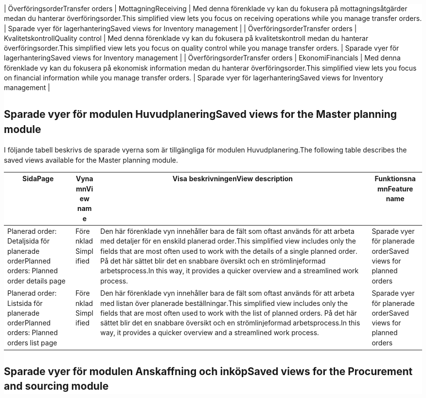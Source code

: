 | <span data-ttu-id="a672b-151">Överföringsorder</span><span class="sxs-lookup"><span data-stu-id="a672b-151">Transfer orders</span></span> | <span data-ttu-id="a672b-152">Mottagning</span><span class="sxs-lookup"><span data-stu-id="a672b-152">Receiving</span></span> | <span data-ttu-id="a672b-153">Med denna förenklade vy kan du fokusera på mottagningsåtgärder medan du hanterar överföringsorder.</span><span class="sxs-lookup"><span data-stu-id="a672b-153">This simplified view lets you focus on receiving operations while you manage transfer orders.</span></span> | <span data-ttu-id="a672b-154">Sparade vyer för lagerhantering</span><span class="sxs-lookup"><span data-stu-id="a672b-154">Saved views for Inventory management</span></span> |
| <span data-ttu-id="a672b-155">Överföringsorder</span><span class="sxs-lookup"><span data-stu-id="a672b-155">Transfer orders</span></span> | <span data-ttu-id="a672b-156">Kvalitetskontroll</span><span class="sxs-lookup"><span data-stu-id="a672b-156">Quality control</span></span> | <span data-ttu-id="a672b-157">Med denna förenklade vy kan du fokusera på kvalitetskontroll medan du hanterar överföringsorder.</span><span class="sxs-lookup"><span data-stu-id="a672b-157">This simplified view lets you focus on quality control while you manage transfer orders.</span></span> | <span data-ttu-id="a672b-158">Sparade vyer för lagerhantering</span><span class="sxs-lookup"><span data-stu-id="a672b-158">Saved views for Inventory management</span></span> |
| <span data-ttu-id="a672b-159">Överföringsorder</span><span class="sxs-lookup"><span data-stu-id="a672b-159">Transfer orders</span></span> | <span data-ttu-id="a672b-160">Ekonomi</span><span class="sxs-lookup"><span data-stu-id="a672b-160">Financials</span></span> | <span data-ttu-id="a672b-161">Med denna förenklade vy kan du fokusera på ekonomisk information medan du hanterar överföringsorder.</span><span class="sxs-lookup"><span data-stu-id="a672b-161">This simplified view lets you focus on financial information while you manage transfer orders.</span></span> | <span data-ttu-id="a672b-162">Sparade vyer för lagerhantering</span><span class="sxs-lookup"><span data-stu-id="a672b-162">Saved views for Inventory management</span></span> |

## <a name="saved-views-for-the-master-planning-module"></a><span data-ttu-id="a672b-163">Sparade vyer för modulen Huvudplanering</span><span class="sxs-lookup"><span data-stu-id="a672b-163">Saved views for the Master planning module</span></span>

<span data-ttu-id="a672b-164">I följande tabell beskrivs de sparade vyerna som är tillgängliga för modulen Huvudplanering.</span><span class="sxs-lookup"><span data-stu-id="a672b-164">The following table describes the saved views available for the Master planning module.</span></span>

| <span data-ttu-id="a672b-165">Sida</span><span class="sxs-lookup"><span data-stu-id="a672b-165">Page</span></span> | <span data-ttu-id="a672b-166">Vynamn</span><span class="sxs-lookup"><span data-stu-id="a672b-166">View name</span></span> | <span data-ttu-id="a672b-167">Visa beskrivningen</span><span class="sxs-lookup"><span data-stu-id="a672b-167">View description</span></span> | <span data-ttu-id="a672b-168">Funktionsnamn</span><span class="sxs-lookup"><span data-stu-id="a672b-168">Feature name</span></span> |
|---|---|---|---|
| <span data-ttu-id="a672b-169">Planerad order: Detaljsida för planerade order</span><span class="sxs-lookup"><span data-stu-id="a672b-169">Planned orders: Planned order details page</span></span> | <span data-ttu-id="a672b-170">Förenklad</span><span class="sxs-lookup"><span data-stu-id="a672b-170">Simplified</span></span> | <span data-ttu-id="a672b-171">Den här förenklade vyn innehåller bara de fält som oftast används för att arbeta med detaljer för en enskild planerad order.</span><span class="sxs-lookup"><span data-stu-id="a672b-171">This simplified view includes only the fields that are most often used to work with the details of a single planned order.</span></span> <span data-ttu-id="a672b-172">På det här sättet blir det en snabbare översikt och en strömlinjeformad arbetsprocess.</span><span class="sxs-lookup"><span data-stu-id="a672b-172">In this way, it provides a quicker overview and a streamlined work process.</span></span> | <span data-ttu-id="a672b-173">Sparade vyer för planerade order</span><span class="sxs-lookup"><span data-stu-id="a672b-173">Saved views for planned orders</span></span> |
| <span data-ttu-id="a672b-174">Planerad order: Listsida för planerade order</span><span class="sxs-lookup"><span data-stu-id="a672b-174">Planned orders: Planned orders list page</span></span> | <span data-ttu-id="a672b-175">Förenklad</span><span class="sxs-lookup"><span data-stu-id="a672b-175">Simplified</span></span> | <span data-ttu-id="a672b-176">Den här förenklade vyn innehåller bara de fält som oftast används för att arbeta med listan över planerade beställningar.</span><span class="sxs-lookup"><span data-stu-id="a672b-176">This simplified view includes only the fields that are most often used to work with the list of planned orders.</span></span> <span data-ttu-id="a672b-177">På det här sättet blir det en snabbare översikt och en strömlinjeformad arbetsprocess.</span><span class="sxs-lookup"><span data-stu-id="a672b-177">In this way, it provides a quicker overview and a streamlined work process.</span></span> | <span data-ttu-id="a672b-178">Sparade vyer för planerade order</span><span class="sxs-lookup"><span data-stu-id="a672b-178">Saved views for planned orders</span></span> |

## <a name="saved-views-for-the-procurement-and-sourcing-module"></a><span data-ttu-id="a672b-179">Sparade vyer för modulen Anskaffning och inköp</span><span class="sxs-lookup"><span data-stu-id="a672b-179">Saved views for the Procurement and sourcing module</span></span>
